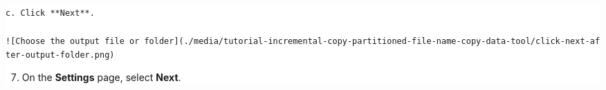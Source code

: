 	c. Click **Next**.
	
	![Choose the output file or folder](./media/tutorial-incremental-copy-partitioned-file-name-copy-data-tool/click-next-after-output-folder.png)	
7. On the **Settings** page, select **Next**. 
